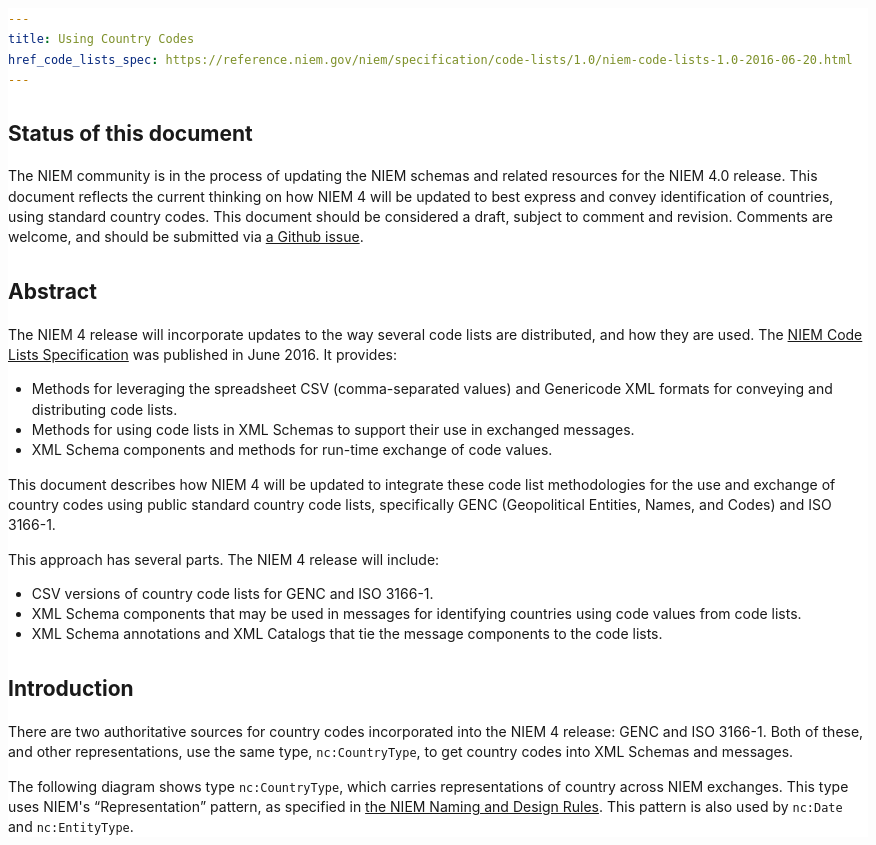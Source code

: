 ```yaml
---
title: Using Country Codes
href_code_lists_spec: https://reference.niem.gov/niem/specification/code-lists/1.0/niem-code-lists-1.0-2016-06-20.html
---
```


## Status of this document

The NIEM community is in the process of updating the NIEM schemas and related
resources for the NIEM 4.0 release. This document reflects the current thinking
on how NIEM 4 will be updated to best express and convey identification of
countries, using standard country codes. This document should be considered a
draft, subject to comment and revision. Comments are welcome, and should be
submitted via [a Github issue](https://github.com/niem/niem.github.io/issues).

## Abstract

The NIEM 4 release will incorporate updates to the way several code lists are
distributed, and how they are used. The
[NIEM Code Lists Specification](http://niem.github.io/technical/code-lists/niem-code-lists-specification/)
was published in June 2016. It provides:

* Methods for leveraging the spreadsheet CSV (comma-separated values) and Genericode XML
  formats for conveying and distributing code lists.
* Methods for using code lists in XML Schemas to support their use in exchanged messages.
* XML Schema components and methods for run-time exchange of code values.

This document describes how NIEM 4 will be updated to integrate these code list
methodologies for the use and exchange of country codes using public standard
country code lists, specifically GENC (Geopolitical Entities, Names, and Codes)
and ISO 3166-1.

This approach has several parts. The NIEM 4 release will include:

* CSV versions of country code lists for GENC and ISO 3166-1.
* XML Schema components that may be used in messages for identifying countries
  using code values from code lists.
* XML Schema annotations and XML Catalogs that tie the message components to the code lists.

## Introduction

There are two
authoritative sources for country codes incorporated into the NIEM 4 release:
GENC and ISO 3166-1. Both of these, and other representations, use the same
type, `nc:CountryType`, to get country codes into XML Schemas and messages. 

The following diagram shows type `nc:CountryType`, which carries representations
of country across NIEM exchanges. This type uses NIEM's <q>Representation</q>
pattern, as specified in
[the NIEM Naming and Design Rules](https://reference.niem.gov/niem/specification/naming-and-design-rules/3.0/NIEM-NDR-3.0-2014-07-31.html#section_10.7).
This pattern is also used by `nc:Date` and `nc:EntityType`.
